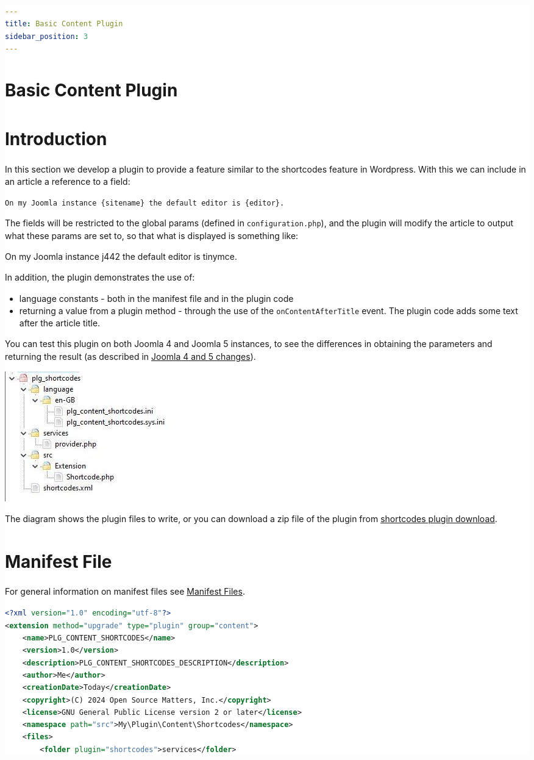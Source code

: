 ```yaml
---
title: Basic Content Plugin
sidebar_position: 3
---
```


Basic Content Plugin
====================

# Introduction
In this section we develop a plugin to provide a feature similar to the shortcodes feature in Wordpress. With this we can include in an article a reference to a field:
```
On my Joomla instance {sitename} the default editor is {editor}.
```
The fields will be restricted to the global params (defined in `configuration.php`), and the plugin will modify the article to output what these params are set to, so that what is displayed is something like:

On my Joomla instance j442 the default editor is tinymce.

In addition, the plugin demonstrates the use of:
- language constants - both in the manifest file and in the plugin code
- returning a value from a plugin method - through the use of the `onContentAfterTitle` event. The plugin code adds some text after the article title.

You can test this plugin on both Joomla 4 and Joomla 5 instances, to see the differences in obtaining the parameters and returning the result (as described in [Joomla 4 and 5 changes](joomla-4-and-5-changes.md)). 

![Shortcodes plugin files](_assets/shortcodes.jpg "Shortcodes plugin files")

The diagram shows the plugin files to write, or you can download a zip file of the plugin from [shortcodes plugin download](_assets/plg_shortcodes.zip).

# Manifest File
For general information on manifest files see [Manifest Files](https://docs.joomla.org/Manifest_files).

```xml title="plg_shortcodes/shortcodes.xml"
<?xml version="1.0" encoding="utf-8"?>
<extension method="upgrade" type="plugin" group="content">
    <name>PLG_CONTENT_SHORTCODES</name>
    <version>1.0</version>
    <description>PLG_CONTENT_SHORTCODES_DESCRIPTION</description>
    <author>Me</author>
    <creationDate>Today</creationDate>
    <copyright>(C) 2024 Open Source Matters, Inc.</copyright>
    <license>GNU General Public License version 2 or later</license>
    <namespace path="src">My\Plugin\Content\Shortcodes</namespace>
    <files>
        <folder plugin="shortcodes">services</folder>
```